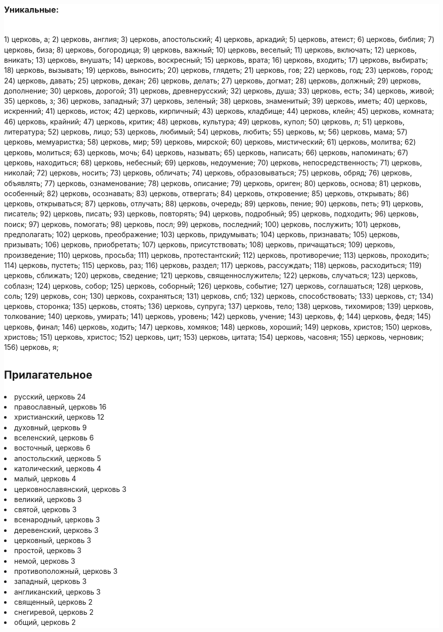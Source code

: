 ### Уникальные:
<br>1) церковь, а; 2) церковь, англия; 3) церковь, апостольский; 4) церковь, аркадий; 5) церковь, атеист; 6) церковь, библия; 7) церковь, биза; 8) церковь, богородица; 9) церковь, важный; 10) церковь, веселый; 11) церковь, включать; 12) церковь, вникать; 13) церковь, внушать; 14) церковь, воскресный; 15) церковь, врата; 16) церковь, входить; 17) церковь, выбирать; 18) церковь, вызывать; 19) церковь, выносить; 20) церковь, глядеть; 21) церковь, гов; 22) церковь, год; 23) церковь, город; 24) церковь, давать; 25) церковь, декан; 26) церковь, делать; 27) церковь, догмат; 28) церковь, должный; 29) церковь, дополнение; 30) церковь, дорогой; 31) церковь, древнерусский; 32) церковь, душа; 33) церковь, есть; 34) церковь, живой; 35) церковь, з; 36) церковь, западный; 37) церковь, зеленый; 38) церковь, знаменитый; 39) церковь, иметь; 40) церковь, искренний; 41) церковь, исток; 42) церковь, кирпичный; 43) церковь, кладбище; 44) церковь, клейн; 45) церковь, комната; 46) церковь, крайний; 47) церковь, критик; 48) церковь, культура; 49) церковь, купол; 50) церковь, л; 51) церковь, литература; 52) церковь, лицо; 53) церковь, любимый; 54) церковь, любить; 55) церковь, м; 56) церковь, мама; 57) церковь, мемуаристка; 58) церковь, мир; 59) церковь, мирской; 60) церковь, мистический; 61) церковь, молитва; 62) церковь, молиться; 63) церковь, мочь; 64) церковь, называть; 65) церковь, написать; 66) церковь, напоминать; 67) церковь, находиться; 68) церковь, небесный; 69) церковь, недоумение; 70) церковь, непосредственность; 71) церковь, николай; 72) церковь, носить; 73) церковь, обличать; 74) церковь, образовываться; 75) церковь, обряд; 76) церковь, объявлять; 77) церковь, ознаменование; 78) церковь, описание; 79) церковь, ориген; 80) церковь, основа; 81) церковь, особенный; 82) церковь, осознавать; 83) церковь, отвергать; 84) церковь, откровение; 85) церковь, открывать; 86) церковь, открываться; 87) церковь, отлучать; 88) церковь, очередь; 89) церковь, пение; 90) церковь, петь; 91) церковь, писатель; 92) церковь, писать; 93) церковь, повторять; 94) церковь, подробный; 95) церковь, подходить; 96) церковь, поиск; 97) церковь, помогать; 98) церковь, посл; 99) церковь, последний; 100) церковь, послужить; 101) церковь, предполагать; 102) церковь, преображение; 103) церковь, придумывать; 104) церковь, признавать; 105) церковь, призывать; 106) церковь, приобретать; 107) церковь, присутствовать; 108) церковь, причащаться; 109) церковь, произведение; 110) церковь, просьба; 111) церковь, протестантский; 112) церковь, противоречие; 113) церковь, проходить; 114) церковь, пустеть; 115) церковь, раз; 116) церковь, раздел; 117) церковь, рассуждать; 118) церковь, расходиться; 119) церковь, сближать; 120) церковь, сведение; 121) церковь, священнослужитель; 122) церковь, случаться; 123) церковь, соблазн; 124) церковь, собор; 125) церковь, соборный; 126) церковь, событие; 127) церковь, соглашаться; 128) церковь, соль; 129) церковь, сон; 130) церковь, сохраняться; 131) церковь, спб; 132) церковь, способствовать; 133) церковь, ст; 134) церковь, сторонка; 135) церковь, стоять; 136) церковь, супруга; 137) церковь, тело; 138) церковь, тихомиров; 139) церковь, толкование; 140) церковь, умирать; 141) церковь, уровень; 142) церковь, учение; 143) церковь, ф; 144) церковь, федя; 145) церковь, финал; 146) церковь, ходить; 147) церковь, хомяков; 148) церковь, хороший; 149) церковь, христов; 150) церковь, христовь; 151) церковь, христос; 152) церковь, цит; 153) церковь, цитата; 154) церковь, часовня; 155) церковь, черновик; 156) церковь, я; 

## Прилагательное
<li>русский, церковь 24</li>
<li>православный, церковь 16</li>
<li>христианский, церковь 12</li>
<li>духовный, церковь 9</li>
<li>вселенский, церковь 6</li>
<li>восточный, церковь 6</li>
<li>апостольский, церковь 5</li>
<li>католический, церковь 4</li>
<li>малый, церковь 4</li>
<li>церковнославянский, церковь 3</li>
<li>великий, церковь 3</li>
<li>святой, церковь 3</li>
<li>всенародный, церковь 3</li>
<li>деревенский, церковь 3</li>
<li>церковный, церковь 3</li>
<li>простой, церковь 3</li>
<li>немой, церковь 3</li>
<li>противоположный, церковь 3</li>
<li>западный, церковь 3</li>
<li>англиканский, церковь 3</li>
<li>священный, церковь 2</li>
<li>снегиревой, церковь 2</li>
<li>общий, церковь 2</li>